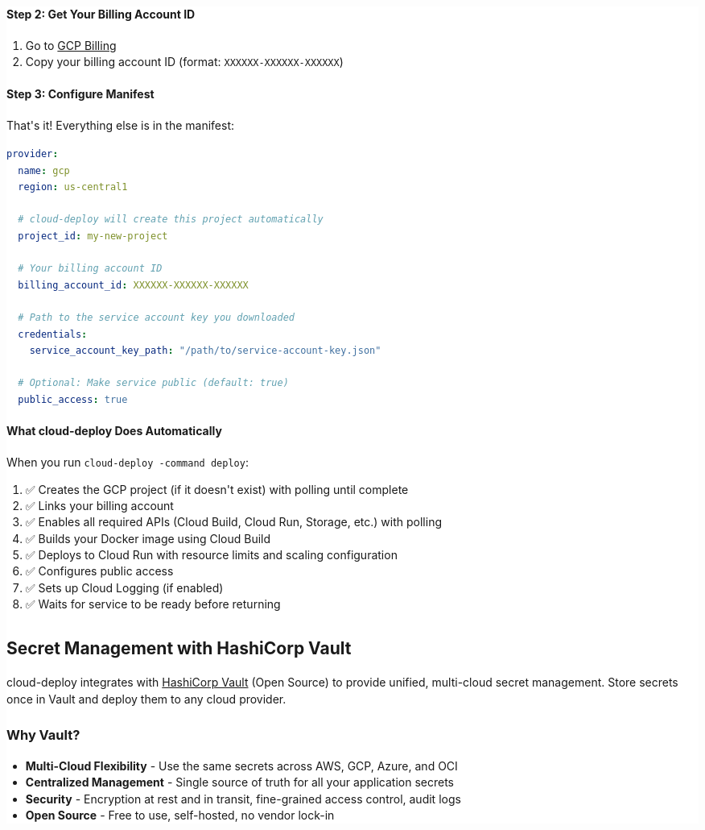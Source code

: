 #### Step 2: Get Your Billing Account ID

1. Go to [GCP Billing](https://console.cloud.google.com/billing)
2. Copy your billing account ID (format: `XXXXXX-XXXXXX-XXXXXX`)

#### Step 3: Configure Manifest

That's it! Everything else is in the manifest:

```yaml
provider:
  name: gcp
  region: us-central1

  # cloud-deploy will create this project automatically
  project_id: my-new-project

  # Your billing account ID
  billing_account_id: XXXXXX-XXXXXX-XXXXXX

  # Path to the service account key you downloaded
  credentials:
    service_account_key_path: "/path/to/service-account-key.json"

  # Optional: Make service public (default: true)
  public_access: true
```

#### What cloud-deploy Does Automatically

When you run `cloud-deploy -command deploy`:

1. ✅ Creates the GCP project (if it doesn't exist) with polling until complete
2. ✅ Links your billing account
3. ✅ Enables all required APIs (Cloud Build, Cloud Run, Storage, etc.) with polling
4. ✅ Builds your Docker image using Cloud Build
5. ✅ Deploys to Cloud Run with resource limits and scaling configuration
6. ✅ Configures public access
7. ✅ Sets up Cloud Logging (if enabled)
8. ✅ Waits for service to be ready before returning

## Secret Management with HashiCorp Vault

cloud-deploy integrates with [HashiCorp Vault](https://www.vaultproject.io/) (Open Source) to provide unified, multi-cloud secret management. Store secrets once in Vault and deploy them to any cloud provider.

### Why Vault?

- **Multi-Cloud Flexibility** - Use the same secrets across AWS, GCP, Azure, and OCI
- **Centralized Management** - Single source of truth for all your application secrets
- **Security** - Encryption at rest and in transit, fine-grained access control, audit logs
- **Open Source** - Free to use, self-hosted, no vendor lock-in
